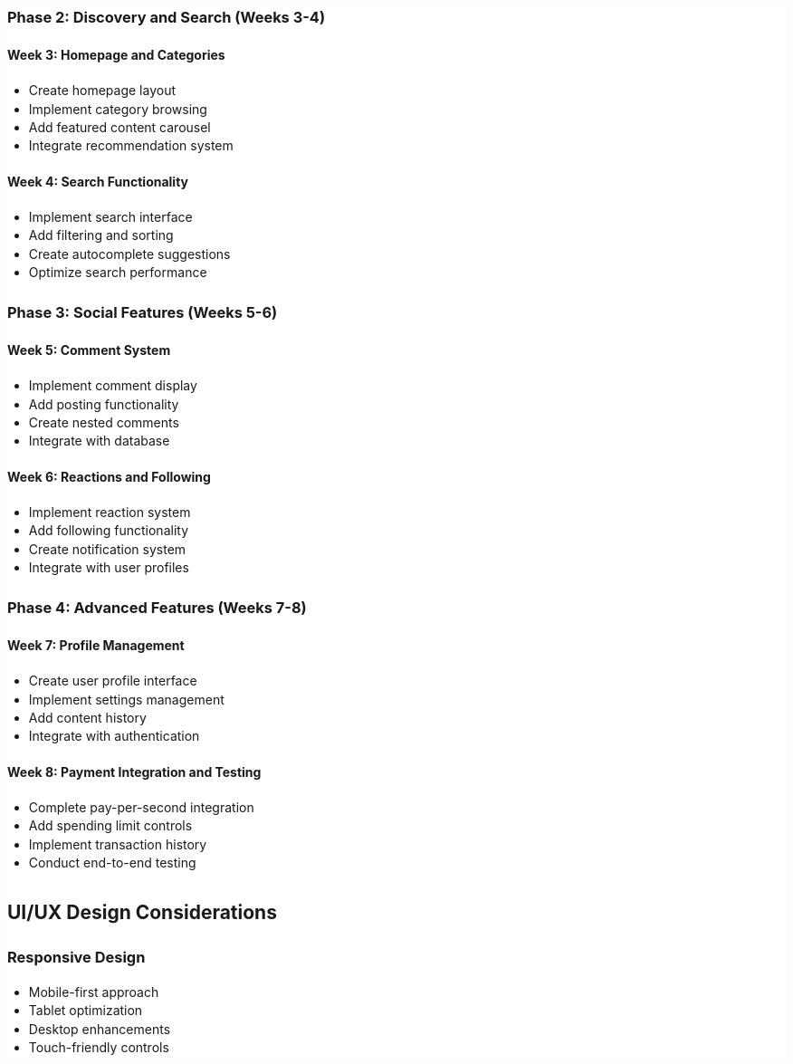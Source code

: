 ### Phase 2: Discovery and Search (Weeks 3-4)

#### Week 3: Homepage and Categories
- Create homepage layout
- Implement category browsing
- Add featured content carousel
- Integrate recommendation system

#### Week 4: Search Functionality
- Implement search interface
- Add filtering and sorting
- Create autocomplete suggestions
- Optimize search performance

### Phase 3: Social Features (Weeks 5-6)

#### Week 5: Comment System
- Implement comment display
- Add posting functionality
- Create nested comments
- Integrate with database

#### Week 6: Reactions and Following
- Implement reaction system
- Add following functionality
- Create notification system
- Integrate with user profiles

### Phase 4: Advanced Features (Weeks 7-8)

#### Week 7: Profile Management
- Create user profile interface
- Implement settings management
- Add content history
- Integrate with authentication

#### Week 8: Payment Integration and Testing
- Complete pay-per-second integration
- Add spending limit controls
- Implement transaction history
- Conduct end-to-end testing

## UI/UX Design Considerations

### Responsive Design
- Mobile-first approach
- Tablet optimization
- Desktop enhancements
- Touch-friendly controls
